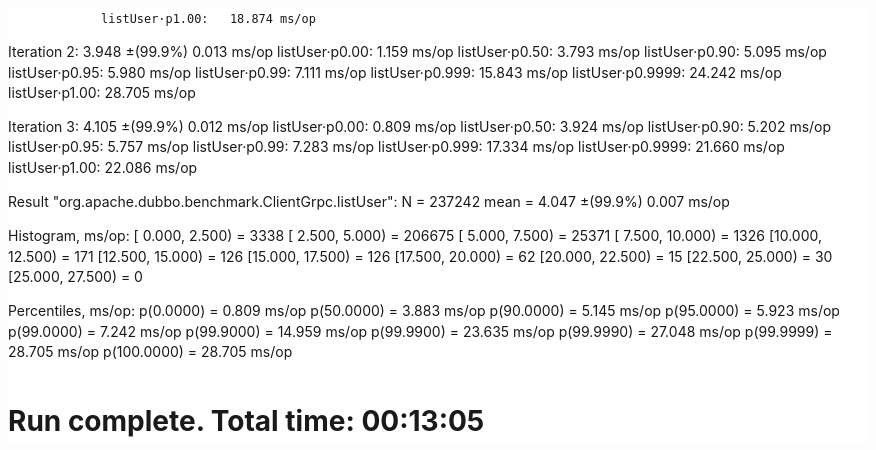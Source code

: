                  listUser·p1.00:   18.874 ms/op

Iteration   2: 3.948 ±(99.9%) 0.013 ms/op
                 listUser·p0.00:   1.159 ms/op
                 listUser·p0.50:   3.793 ms/op
                 listUser·p0.90:   5.095 ms/op
                 listUser·p0.95:   5.980 ms/op
                 listUser·p0.99:   7.111 ms/op
                 listUser·p0.999:  15.843 ms/op
                 listUser·p0.9999: 24.242 ms/op
                 listUser·p1.00:   28.705 ms/op

Iteration   3: 4.105 ±(99.9%) 0.012 ms/op
                 listUser·p0.00:   0.809 ms/op
                 listUser·p0.50:   3.924 ms/op
                 listUser·p0.90:   5.202 ms/op
                 listUser·p0.95:   5.757 ms/op
                 listUser·p0.99:   7.283 ms/op
                 listUser·p0.999:  17.334 ms/op
                 listUser·p0.9999: 21.660 ms/op
                 listUser·p1.00:   22.086 ms/op



Result "org.apache.dubbo.benchmark.ClientGrpc.listUser":
  N = 237242
  mean =      4.047 ±(99.9%) 0.007 ms/op

  Histogram, ms/op:
    [ 0.000,  2.500) = 3338 
    [ 2.500,  5.000) = 206675 
    [ 5.000,  7.500) = 25371 
    [ 7.500, 10.000) = 1326 
    [10.000, 12.500) = 171 
    [12.500, 15.000) = 126 
    [15.000, 17.500) = 126 
    [17.500, 20.000) = 62 
    [20.000, 22.500) = 15 
    [22.500, 25.000) = 30 
    [25.000, 27.500) = 0 

  Percentiles, ms/op:
      p(0.0000) =      0.809 ms/op
     p(50.0000) =      3.883 ms/op
     p(90.0000) =      5.145 ms/op
     p(95.0000) =      5.923 ms/op
     p(99.0000) =      7.242 ms/op
     p(99.9000) =     14.959 ms/op
     p(99.9900) =     23.635 ms/op
     p(99.9990) =     27.048 ms/op
     p(99.9999) =     28.705 ms/op
    p(100.0000) =     28.705 ms/op


# Run complete. Total time: 00:13:05
